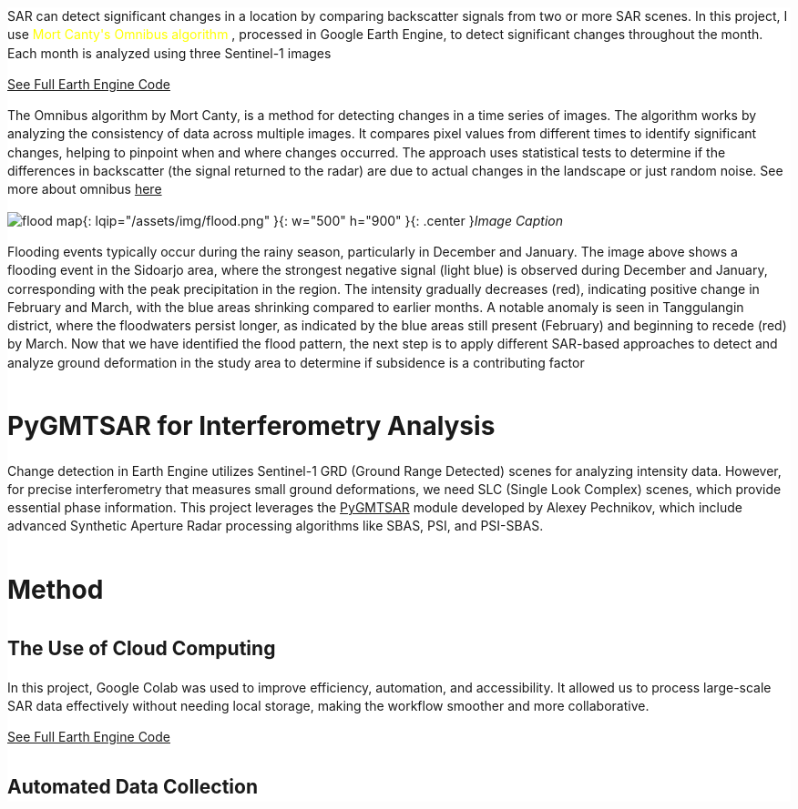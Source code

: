 SAR can detect significant changes in a location by comparing backscatter signals from two or more SAR scenes. In this project, I use <span style=  "color: yellow;"> Mort Canty's Omnibus algorithm </span>, processed in Google Earth Engine, to detect significant changes throughout the month. Each month is analyzed using three Sentinel-1 images

<a href="https://developers.google.com/earth-engine/tutorials/community/detecting-changes-in-sentinel-1-imagery-pt-3" class="btn btn-primary" role="button">See Full Earth Engine Code</a>


The Omnibus algorithm by Mort Canty, is a method for detecting changes in a time series of images. The algorithm works by analyzing the consistency of data across multiple images. It compares pixel values from different times to identify significant changes, helping to pinpoint when and where changes occurred. The approach uses statistical tests to determine if the differences in backscatter (the signal returned to the radar) are due to actual changes in the landscape or just random noise. See more about omnibus [here](https://developers.google.com/earth-engine/tutorials/community/detecting-changes-in-sentinel-1-imagery-pt-3)

![flood map](https://erlangds.github.io/assets/img/flood.png){: lqip="/assets/img/flood.png" }{: w="500" h="900" }{: .center }_Image Caption_

Flooding events typically occur during the rainy season, particularly in December and January. The image above shows a flooding event in the Sidoarjo area, where the strongest negative signal (light blue) is observed during December and January, corresponding with the peak precipitation in the region. The intensity gradually decreases (red), indicating positive change in February and March, with the blue areas shrinking compared to earlier months. A notable anomaly is seen in Tanggulangin district, where the floodwaters persist longer, as indicated by the blue areas still present (February) and beginning to recede (red) by March. Now that we have identified the flood pattern, the next step is to apply different SAR-based approaches to detect and analyze ground deformation in the study area to determine if subsidence is a contributing factor

# PyGMTSAR for Interferometry Analysis

Change detection in Earth Engine utilizes Sentinel-1 GRD (Ground Range Detected) scenes for analyzing intensity data. However, for precise interferometry that measures small ground deformations, we need SLC (Single Look Complex) scenes, which provide essential phase information. This project leverages the  [PyGMTSAR](https://github.com/AlexeyPechnikov/pygmtsar)  module developed by Alexey Pechnikov, which include advanced Synthetic Aperture Radar processing algorithms like SBAS, PSI, and PSI-SBAS.

# Method
## The Use of Cloud Computing

In this project, Google Colab was used to improve efficiency, automation, and accessibility. It allowed us to process large-scale SAR data effectively without needing local storage, making the workflow smoother and more collaborative.

<a href="https://colab.research.google.com/drive/1jl88Iu9IlSrHtC9TJkSHvh8QOhOuQS_K?usp=sharing" class="btn btn-primary" role="button">See Full Earth Engine Code</a>

## Automated Data Collection
